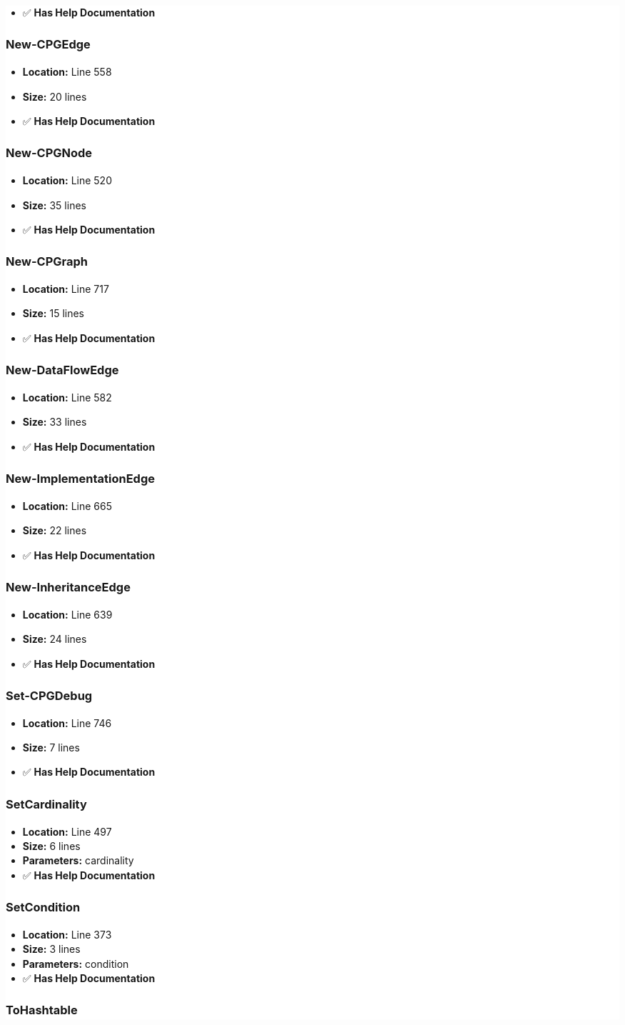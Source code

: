 - ✅ **Has Help Documentation** 
### New-CPGEdge

- **Location:** Line 558
- **Size:** 20 lines

- ✅ **Has Help Documentation** 
### New-CPGNode

- **Location:** Line 520
- **Size:** 35 lines

- ✅ **Has Help Documentation** 
### New-CPGraph

- **Location:** Line 717
- **Size:** 15 lines

- ✅ **Has Help Documentation** 
### New-DataFlowEdge

- **Location:** Line 582
- **Size:** 33 lines

- ✅ **Has Help Documentation** 
### New-ImplementationEdge

- **Location:** Line 665
- **Size:** 22 lines

- ✅ **Has Help Documentation** 
### New-InheritanceEdge

- **Location:** Line 639
- **Size:** 24 lines

- ✅ **Has Help Documentation** 
### Set-CPGDebug

- **Location:** Line 746
- **Size:** 7 lines

- ✅ **Has Help Documentation** 
### SetCardinality

- **Location:** Line 497
- **Size:** 6 lines
- **Parameters:** cardinality
- ✅ **Has Help Documentation** 
### SetCondition

- **Location:** Line 373
- **Size:** 3 lines
- **Parameters:** condition
- ✅ **Has Help Documentation** 
### ToHashtable
